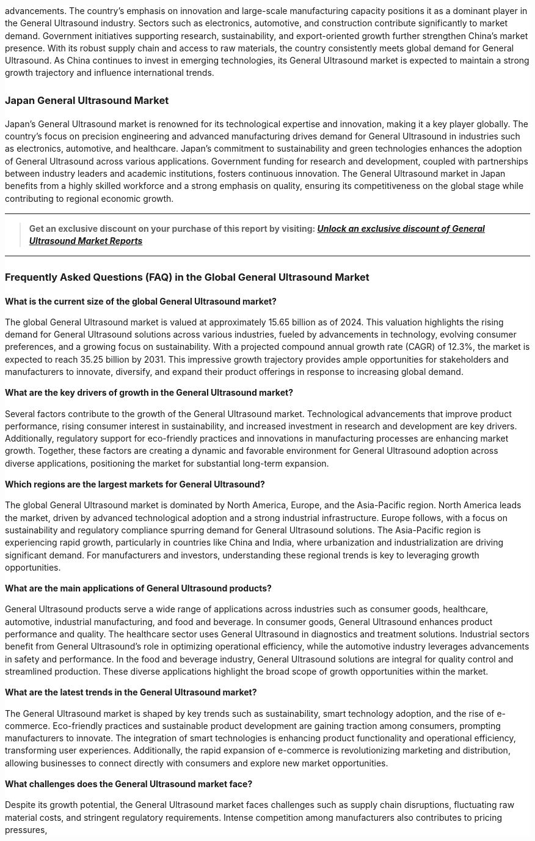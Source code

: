 advancements. The country&rsquo;s emphasis on innovation and large-scale manufacturing capacity positions it as a dominant player in the General Ultrasound industry. Sectors such as electronics, automotive, and construction contribute significantly to market demand. Government initiatives supporting research, sustainability, and export-oriented growth further strengthen China&rsquo;s market presence. With its robust supply chain and access to raw materials, the country consistently meets global demand for General Ultrasound. As China continues to invest in emerging technologies, its General Ultrasound market is expected to maintain a strong growth trajectory and influence international trends.</p><h3>Japan General Ultrasound Market</h3><p>Japan&rsquo;s General Ultrasound market is renowned for its technological expertise and innovation, making it a key player globally. The country&rsquo;s focus on precision engineering and advanced manufacturing drives demand for General Ultrasound in industries such as electronics, automotive, and healthcare. Japan&rsquo;s commitment to sustainability and green technologies enhances the adoption of General Ultrasound across various applications. Government funding for research and development, coupled with partnerships between industry leaders and academic institutions, fosters continuous innovation. The General Ultrasound market in Japan benefits from a highly skilled workforce and a strong emphasis on quality, ensuring its competitiveness on the global stage while contributing to regional economic growth.</p><hr /><blockquote><p><strong>Get an exclusive discount on your purchase of this report by visiting: <em><a href="://marketresearchpulse.com/ask-for-discount/136560?utm_source=Github&amp;utm_medium=028">Unlock an exclusive discount of General Ultrasound Market Reports</a></em>&nbsp;</strong></p></blockquote><hr /><h3>Frequently Asked Questions (FAQ) in the Global General Ultrasound Market</h3><p><strong>What is the current size of the global General Ultrasound market?</strong></p><p>The global General Ultrasound market is valued at approximately 15.65 billion as of 2024. This valuation highlights the rising demand for General Ultrasound solutions across various industries, fueled by advancements in technology, evolving consumer preferences, and a growing focus on sustainability. With a projected compound annual growth rate (CAGR) of 12.3%, the market is expected to reach 35.25 billion by 2031. This impressive growth trajectory provides ample opportunities for stakeholders and manufacturers to innovate, diversify, and expand their product offerings in response to increasing global demand.</p><p><strong>What are the key drivers of growth in the General Ultrasound market?</strong></p><p>Several factors contribute to the growth of the General Ultrasound market. Technological advancements that improve product performance, rising consumer interest in sustainability, and increased investment in research and development are key drivers. Additionally, regulatory support for eco-friendly practices and innovations in manufacturing processes are enhancing market growth. Together, these factors are creating a dynamic and favorable environment for General Ultrasound adoption across diverse applications, positioning the market for substantial long-term expansion.</p><p><strong>Which regions are the largest markets for General Ultrasound?</strong></p><p>The global General Ultrasound market is dominated by North America, Europe, and the Asia-Pacific region. North America leads the market, driven by advanced technological adoption and a strong industrial infrastructure. Europe follows, with a focus on sustainability and regulatory compliance spurring demand for General Ultrasound solutions. The Asia-Pacific region is experiencing rapid growth, particularly in countries like China and India, where urbanization and industrialization are driving significant demand. For manufacturers and investors, understanding these regional trends is key to leveraging growth opportunities.</p><p><strong>What are the main applications of General Ultrasound products?</strong></p><p>General Ultrasound products serve a wide range of applications across industries such as consumer goods, healthcare, automotive, industrial manufacturing, and food and beverage. In consumer goods, General Ultrasound enhances product performance and quality. The healthcare sector uses General Ultrasound in diagnostics and treatment solutions. Industrial sectors benefit from General Ultrasound&rsquo;s role in optimizing operational efficiency, while the automotive industry leverages advancements in safety and performance. In the food and beverage industry, General Ultrasound solutions are integral for quality control and streamlined production. These diverse applications highlight the broad scope of growth opportunities within the market.</p><p><strong>What are the latest trends in the General Ultrasound market?</strong></p><p>The General Ultrasound market is shaped by key trends such as sustainability, smart technology adoption, and the rise of e-commerce. Eco-friendly practices and sustainable product development are gaining traction among consumers, prompting manufacturers to innovate. The integration of smart technologies is enhancing product functionality and operational efficiency, transforming user experiences. Additionally, the rapid expansion of e-commerce is revolutionizing marketing and distribution, allowing businesses to connect directly with consumers and explore new market opportunities.</p><p><strong>What challenges does the General Ultrasound market face?</strong></p><p>Despite its growth potential, the General Ultrasound market faces challenges such as supply chain disruptions, fluctuating raw material costs, and stringent regulatory requirements. Intense competition among manufacturers also contributes to pricing pressures,